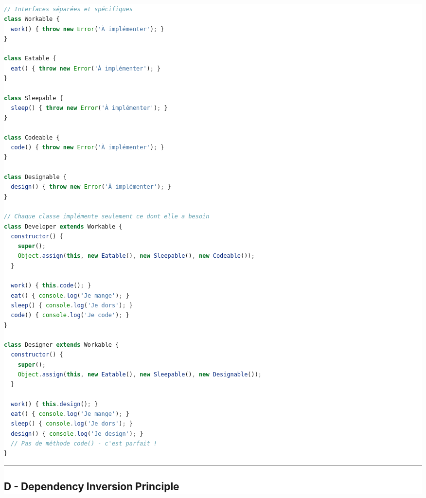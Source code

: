 ```javascript
// Interfaces séparées et spécifiques
class Workable {
  work() { throw new Error('À implémenter'); }
}

class Eatable {
  eat() { throw new Error('À implémenter'); }
}

class Sleepable {
  sleep() { throw new Error('À implémenter'); }
}

class Codeable {
  code() { throw new Error('À implémenter'); }
}

class Designable {
  design() { throw new Error('À implémenter'); }
}

// Chaque classe implémente seulement ce dont elle a besoin
class Developer extends Workable {
  constructor() {
    super();
    Object.assign(this, new Eatable(), new Sleepable(), new Codeable());
  }
  
  work() { this.code(); }
  eat() { console.log('Je mange'); }
  sleep() { console.log('Je dors'); }
  code() { console.log('Je code'); }
}

class Designer extends Workable {
  constructor() {
    super();
    Object.assign(this, new Eatable(), new Sleepable(), new Designable());
  }
  
  work() { this.design(); }
  eat() { console.log('Je mange'); }
  sleep() { console.log('Je dors'); }
  design() { console.log('Je design'); }
  // Pas de méthode code() - c'est parfait !
}
```

---

## D - Dependency Inversion Principle
